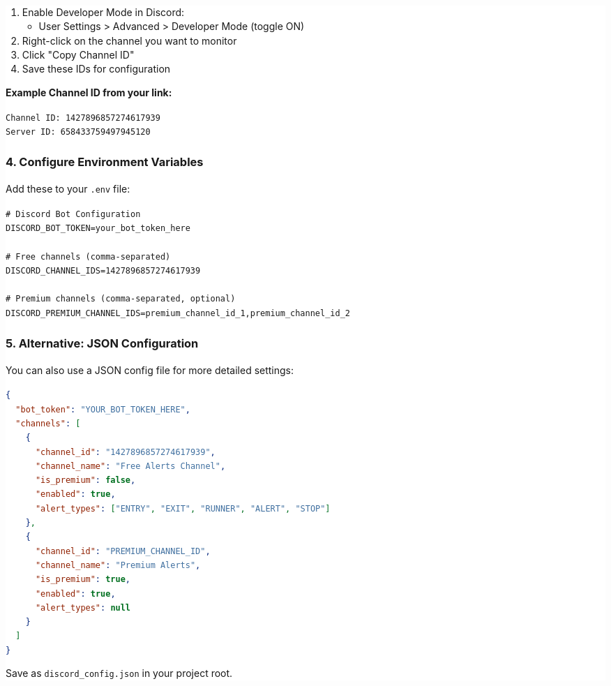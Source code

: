 1. Enable Developer Mode in Discord:
   - User Settings > Advanced > Developer Mode (toggle ON)
2. Right-click on the channel you want to monitor
3. Click "Copy Channel ID"
4. Save these IDs for configuration

**Example Channel ID from your link:**
```
Channel ID: 1427896857274617939
Server ID: 658433759497945120
```

### 4. Configure Environment Variables

Add these to your `.env` file:

```env
# Discord Bot Configuration
DISCORD_BOT_TOKEN=your_bot_token_here

# Free channels (comma-separated)
DISCORD_CHANNEL_IDS=1427896857274617939

# Premium channels (comma-separated, optional)
DISCORD_PREMIUM_CHANNEL_IDS=premium_channel_id_1,premium_channel_id_2
```

### 5. Alternative: JSON Configuration

You can also use a JSON config file for more detailed settings:

```json
{
  "bot_token": "YOUR_BOT_TOKEN_HERE",
  "channels": [
    {
      "channel_id": "1427896857274617939",
      "channel_name": "Free Alerts Channel",
      "is_premium": false,
      "enabled": true,
      "alert_types": ["ENTRY", "EXIT", "RUNNER", "ALERT", "STOP"]
    },
    {
      "channel_id": "PREMIUM_CHANNEL_ID",
      "channel_name": "Premium Alerts",
      "is_premium": true,
      "enabled": true,
      "alert_types": null
    }
  ]
}
```

Save as `discord_config.json` in your project root.
